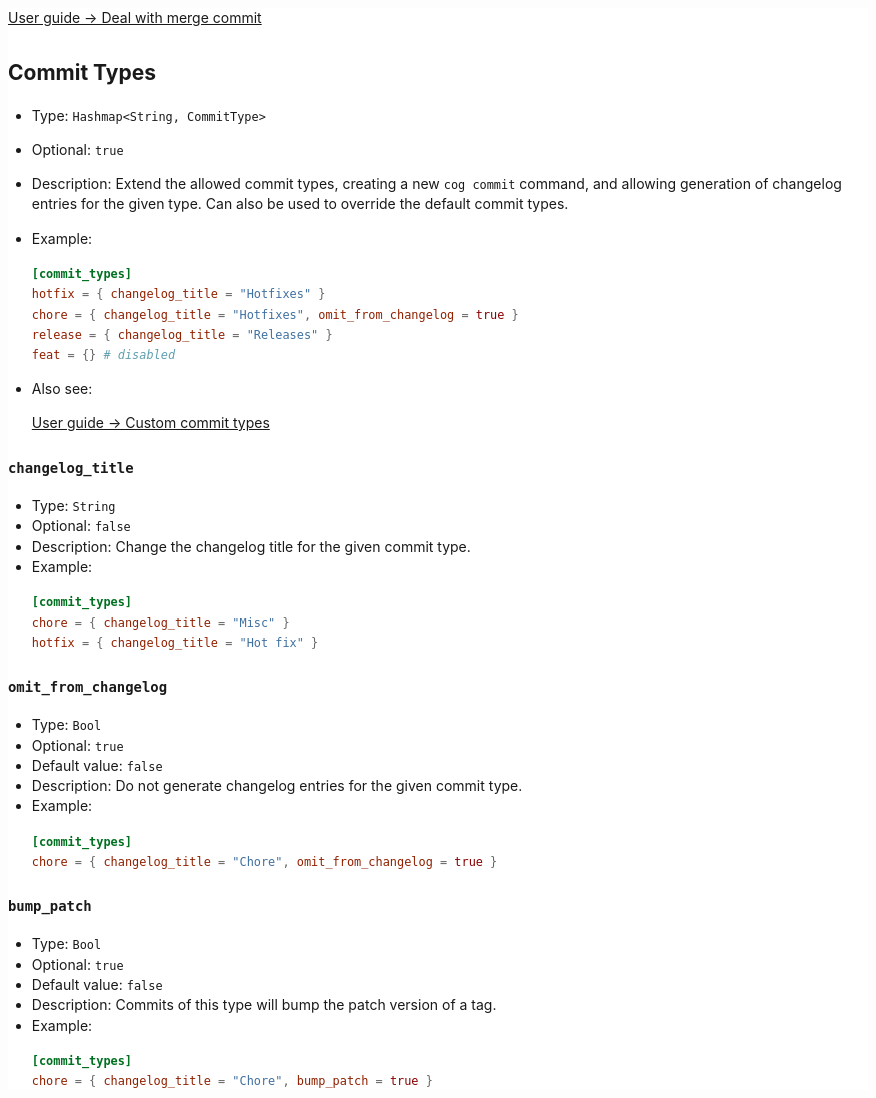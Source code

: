   [User guide -> Deal with merge commit](/guide/commit.html#deal-with-merge-commits)

## Commit Types

- Type: `Hashmap<String, CommitType>`
- Optional: `true`
- Description: Extend the allowed commit types, creating a new `cog commit` command, and allowing generation of changelog entries for the
  given type. Can also be used to override the default commit types.
- Example:
  ```toml
  [commit_types]
  hotfix = { changelog_title = "Hotfixes" }
  chore = { changelog_title = "Hotfixes", omit_from_changelog = true }
  release = { changelog_title = "Releases" }
  feat = {} # disabled
  ```
- Also see:

  [User guide -> Custom commit types](/guide/commit.html#custom-commit-types)

### `changelog_title`

- Type: `String`
- Optional: `false`
- Description: Change the changelog title for the given commit type.
- Example:
  ```toml
  [commit_types]
  chore = { changelog_title = "Misc" }
  hotfix = { changelog_title = "Hot fix" }
  ```

### `omit_from_changelog`

- Type: `Bool`
- Optional: `true`
- Default value: `false`
- Description: Do not generate changelog entries for the given commit type.
- Example:
  ```toml
  [commit_types]
  chore = { changelog_title = "Chore", omit_from_changelog = true }
  ```

### `bump_patch`

- Type: `Bool`
- Optional: `true`
- Default value: `false`
- Description: Commits of this type will bump the patch version of a tag.
- Example:
  ```toml
  [commit_types]
  chore = { changelog_title = "Chore", bump_patch = true }
  ```
